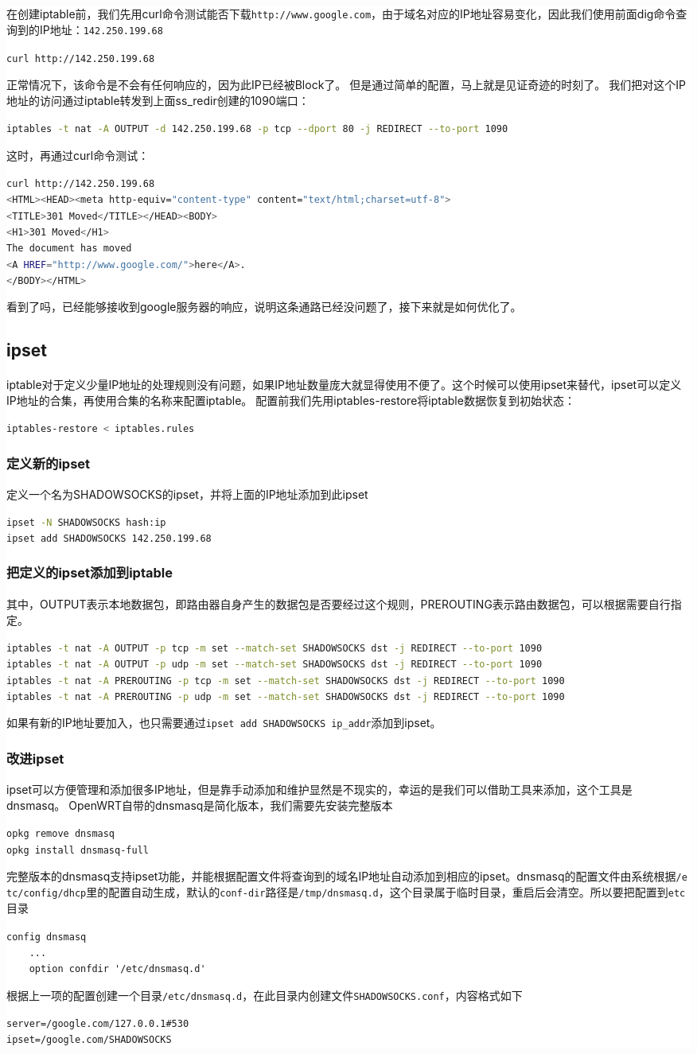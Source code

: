 在创建iptable前，我们先用curl命令测试能否下载`http://www.google.com`，由于域名对应的IP地址容易变化，因此我们使用前面dig命令查询到的IP地址：`142.250.199.68`
```sh
curl http://142.250.199.68
```
正常情况下，该命令是不会有任何响应的，因为此IP已经被Block了。
但是通过简单的配置，马上就是见证奇迹的时刻了。
我们把对这个IP地址的访问通过iptable转发到上面ss_redir创建的1090端口：
```sh
iptables -t nat -A OUTPUT -d 142.250.199.68 -p tcp --dport 80 -j REDIRECT --to-port 1090
```
这时，再通过curl命令测试：
```sh
curl http://142.250.199.68
<HTML><HEAD><meta http-equiv="content-type" content="text/html;charset=utf-8">
<TITLE>301 Moved</TITLE></HEAD><BODY>
<H1>301 Moved</H1>
The document has moved
<A HREF="http://www.google.com/">here</A>.
</BODY></HTML>
```
看到了吗，已经能够接收到google服务器的响应，说明这条通路已经没问题了，接下来就是如何优化了。

## ipset
iptable对于定义少量IP地址的处理规则没有问题，如果IP地址数量庞大就显得使用不便了。这个时候可以使用ipset来替代，ipset可以定义IP地址的合集，再使用合集的名称来配置iptable。
配置前我们先用iptables-restore将iptable数据恢复到初始状态：
```sh
iptables-restore < iptables.rules
```
### 定义新的ipset
定义一个名为SHADOWSOCKS的ipset，并将上面的IP地址添加到此ipset
```sh
ipset -N SHADOWSOCKS hash:ip
ipset add SHADOWSOCKS 142.250.199.68
```
### 把定义的ipset添加到iptable
其中，OUTPUT表示本地数据包，即路由器自身产生的数据包是否要经过这个规则，PREROUTING表示路由数据包，可以根据需要自行指定。
```sh
iptables -t nat -A OUTPUT -p tcp -m set --match-set SHADOWSOCKS dst -j REDIRECT --to-port 1090
iptables -t nat -A OUTPUT -p udp -m set --match-set SHADOWSOCKS dst -j REDIRECT --to-port 1090
iptables -t nat -A PREROUTING -p tcp -m set --match-set SHADOWSOCKS dst -j REDIRECT --to-port 1090
iptables -t nat -A PREROUTING -p udp -m set --match-set SHADOWSOCKS dst -j REDIRECT --to-port 1090
```
如果有新的IP地址要加入，也只需要通过`ipset add SHADOWSOCKS ip_addr`添加到ipset。

### 改进ipset
ipset可以方便管理和添加很多IP地址，但是靠手动添加和维护显然是不现实的，幸运的是我们可以借助工具来添加，这个工具是dnsmasq。
OpenWRT自带的dnsmasq是简化版本，我们需要先安装完整版本
```sh
opkg remove dnsmasq
opkg install dnsmasq-full
```
完整版本的dnsmasq支持ipset功能，并能根据配置文件将查询到的域名IP地址自动添加到相应的ipset。dnsmasq的配置文件由系统根据`/etc/config/dhcp`里的配置自动生成，默认的`conf-dir`路径是`/tmp/dnsmasq.d`，这个目录属于临时目录，重启后会清空。所以要把配置到`etc`目录
```
config dnsmasq
	...
	option confdir '/etc/dnsmasq.d'
```
根据上一项的配置创建一个目录`/etc/dnsmasq.d`，在此目录内创建文件`SHADOWSOCKS.conf`，内容格式如下
```
server=/google.com/127.0.0.1#530
ipset=/google.com/SHADOWSOCKS
```